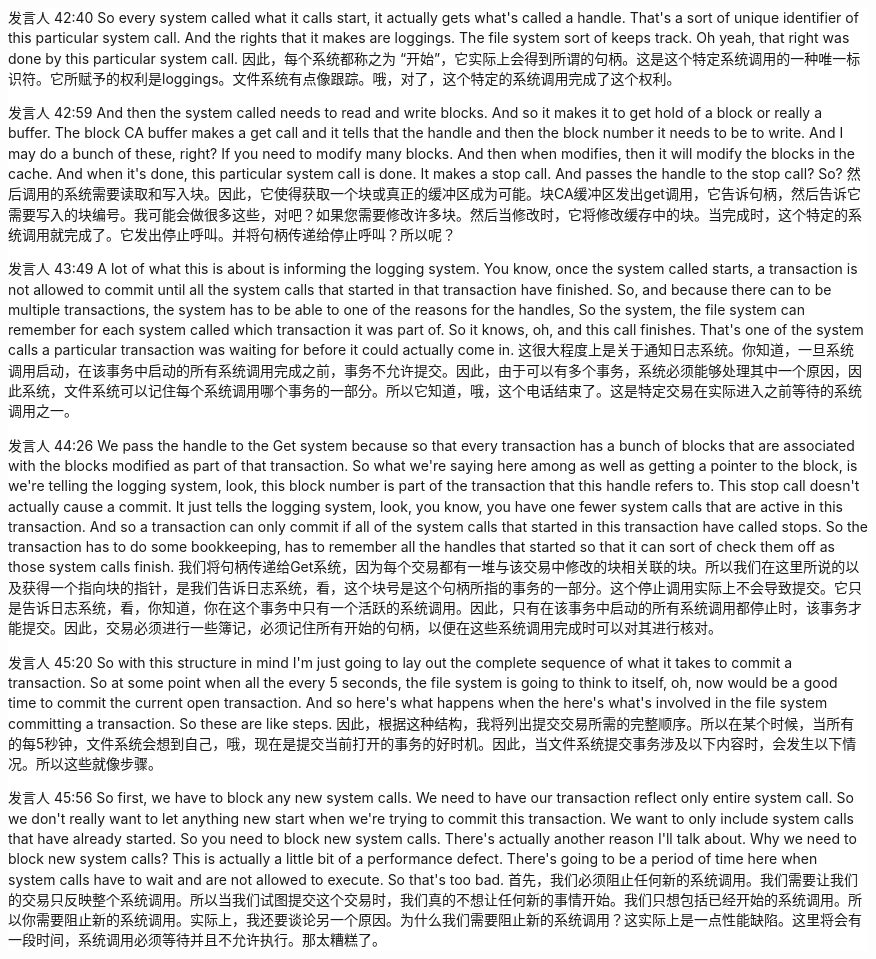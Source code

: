 发言人   42:40
So every system called what it calls start, it actually gets what's called a handle. That's a sort of unique identifier of this particular system call. And the rights that it makes are loggings. The file system sort of keeps track. Oh yeah, that right was done by this particular system call. 
因此，每个系统都称之为 “开始”，它实际上会得到所谓的句柄。这是这个特定系统调用的一种唯一标识符。它所赋予的权利是loggings。文件系统有点像跟踪。哦，对了，这个特定的系统调用完成了这个权利。

发言人   42:59
And then the system called needs to read and write blocks. And so it makes it to get hold of a block or really a buffer. The block CA buffer makes a get call and it tells that the handle and then the block number it needs to be to write. And I may do a bunch of these, right? If you need to modify many blocks. And then when modifies, then it will modify the blocks in the cache. And when it's done, this particular system call is done. It makes a stop call. And passes the handle to the stop call? So? 
然后调用的系统需要读取和写入块。因此，它使得获取一个块或真正的缓冲区成为可能。块CA缓冲区发出get调用，它告诉句柄，然后告诉它需要写入的块编号。我可能会做很多这些，对吧？如果您需要修改许多块。然后当修改时，它将修改缓存中的块。当完成时，这个特定的系统调用就完成了。它发出停止呼叫。并将句柄传递给停止呼叫？所以呢？

发言人   43:49
A lot of what this is about is informing the logging system. You know, once the system called starts, a transaction is not allowed to commit until all the system calls that started in that transaction have finished. So, and because there can to be multiple transactions, the system has to be able to one of the reasons for the handles, So the system, the file system can remember for each system called which transaction it was part of. So it knows, oh, and this call finishes. That's one of the system calls a particular transaction was waiting for before it could actually come in. 
这很大程度上是关于通知日志系统。你知道，一旦系统调用启动，在该事务中启动的所有系统调用完成之前，事务不允许提交。因此，由于可以有多个事务，系统必须能够处理其中一个原因，因此系统，文件系统可以记住每个系统调用哪个事务的一部分。所以它知道，哦，这个电话结束了。这是特定交易在实际进入之前等待的系统调用之一。

发言人   44:26
We pass the handle to the Get system because so that every transaction has a bunch of blocks that are associated with the blocks modified as part of that transaction. So what we're saying here among as well as getting a pointer to the block, is we're telling the logging system, look, this block number is part of the transaction that this handle refers to. This stop call doesn't actually cause a commit. It just tells the logging system, look, you know, you have one fewer system calls that are active in this transaction. And so a transaction can only commit if all of the system calls that started in this transaction have called stops. So the transaction has to do some bookkeeping, has to remember all the handles that started so that it can sort of check them off as those system calls finish. 
我们将句柄传递给Get系统，因为每个交易都有一堆与该交易中修改的块相关联的块。所以我们在这里所说的以及获得一个指向块的指针，是我们告诉日志系统，看，这个块号是这个句柄所指的事务的一部分。这个停止调用实际上不会导致提交。它只是告诉日志系统，看，你知道，你在这个事务中只有一个活跃的系统调用。因此，只有在该事务中启动的所有系统调用都停止时，该事务才能提交。因此，交易必须进行一些簿记，必须记住所有开始的句柄，以便在这些系统调用完成时可以对其进行核对。

发言人   45:20
So with this structure in mind I'm just going to lay out the complete sequence of what it takes to commit a transaction. So at some point when all the every 5 seconds, the file system is going to think to itself, oh, now would be a good time to commit the current open transaction. And so here's what happens when the here's what's involved in the file system committing a transaction. So these are like steps. 
因此，根据这种结构，我将列出提交交易所需的完整顺序。所以在某个时候，当所有的每5秒钟，文件系统会想到自己，哦，现在是提交当前打开的事务的好时机。因此，当文件系统提交事务涉及以下内容时，会发生以下情况。所以这些就像步骤。

发言人   45:56
So first, we have to block any new system calls. We need to have our transaction reflect only entire system call. So we don't really want to let anything new start when we're trying to commit this transaction. We want to only include system calls that have already started. So you need to block new system calls. There's actually another reason I'll talk about. Why we need to block new system calls? This is actually a little bit of a performance defect. There's going to be a period of time here when system calls have to wait and are not allowed to execute. So that's too bad. 
首先，我们必须阻止任何新的系统调用。我们需要让我们的交易只反映整个系统调用。所以当我们试图提交这个交易时，我们真的不想让任何新的事情开始。我们只想包括已经开始的系统调用。所以你需要阻止新的系统调用。实际上，我还要谈论另一个原因。为什么我们需要阻止新的系统调用？这实际上是一点性能缺陷。这里将会有一段时间，系统调用必须等待并且不允许执行。那太糟糕了。
